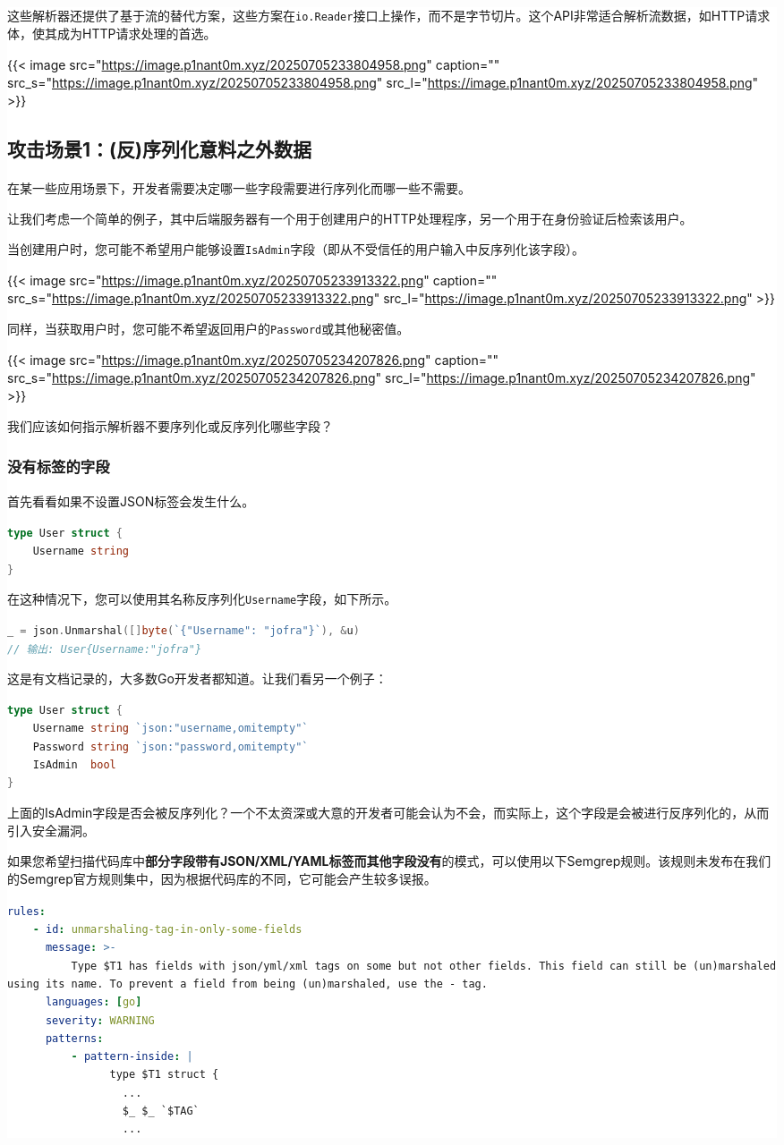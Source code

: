 
这些解析器还提供了基于流的替代方案，这些方案在`io.Reader`接口上操作，而不是字节切片。这个API非常适合解析流数据，如HTTP请求体，使其成为HTTP请求处理的首选。

{{< image src="https://image.p1nant0m.xyz/20250705233804958.png" caption="" src_s="https://image.p1nant0m.xyz/20250705233804958.png" src_l="https://image.p1nant0m.xyz/20250705233804958.png" >}}

## 攻击场景1：(反)序列化意料之外数据

在某一些应用场景下，开发者需要决定哪一些字段需要进行序列化而哪一些不需要。

让我们考虑一个简单的例子，其中后端服务器有一个用于创建用户的HTTP处理程序，另一个用于在身份验证后检索该用户。

当创建用户时，您可能不希望用户能够设置`IsAdmin`字段（即从不受信任的用户输入中反序列化该字段）。

{{< image src="https://image.p1nant0m.xyz/20250705233913322.png" caption="" src_s="https://image.p1nant0m.xyz/20250705233913322.png" src_l="https://image.p1nant0m.xyz/20250705233913322.png" >}}

同样，当获取用户时，您可能不希望返回用户的`Password`或其他秘密值。

{{< image src="https://image.p1nant0m.xyz/20250705234207826.png" caption="" src_s="https://image.p1nant0m.xyz/20250705234207826.png" src_l="https://image.p1nant0m.xyz/20250705234207826.png" >}}

我们应该如何指示解析器不要序列化或反序列化哪些字段？

### 没有标签的字段

首先看看如果不设置JSON标签会发生什么。

```go 
type User struct {
    Username string
}
```


在这种情况下，您可以使用其名称反序列化`Username`字段，如下所示。

```go 
_ = json.Unmarshal([]byte(`{"Username": "jofra"}`), &u)
// 输出: User{Username:"jofra"}
```


这是有文档记录的，大多数Go开发者都知道。让我们看另一个例子：

```go 
type User struct {
    Username string `json:"username,omitempty"`
    Password string `json:"password,omitempty"`
    IsAdmin  bool
}
```


上面的IsAdmin字段是否会被反序列化？一个不太资深或大意的开发者可能会认为不会，而实际上，这个字段是会被进行反序列化的，从而引入安全漏洞。

如果您希望扫描代码库中​**​部分字段带有JSON/XML/YAML标签而其他字段没有​**​的模式，可以使用以下Semgrep规则。该规则未发布在我们的Semgrep官方规则集中，因为根据代码库的不同，它可能会产生较多误报。

```yaml 
rules:
    - id: unmarshaling-tag-in-only-some-fields
      message: >-
          Type $T1 has fields with json/yml/xml tags on some but not other fields. This field can still be (un)marshaled using its name. To prevent a field from being (un)marshaled, use the - tag.
      languages: [go]
      severity: WARNING
      patterns:
          - pattern-inside: |
                type $T1 struct {
                  ...
                  $_ $_ `$TAG`
                  ...
```